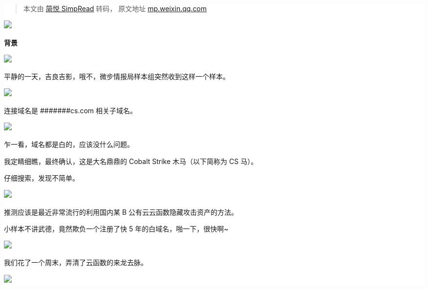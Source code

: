 > 本文由 [简悦 SimpRead](http://ksria.com/simpread/) 转码， 原文地址 [mp.weixin.qq.com](https://mp.weixin.qq.com/s/wT9y-c9IHsxo_guIUV1p0g)

![](https://mmbiz.qpic.cn/mmbiz_png/pOGBCic4vYica3iaToL269rBa94VTBSTXiaThnJ05AlVoSnzqboLq8IcGZUD3dZA4a0ibwB3YB71QD9mK6iaIoJbxdVA/640?wx_fmt=png)

  

  

  

**背景**

  

  

![](https://mmbiz.qpic.cn/mmbiz_png/pOGBCic4vYica3iaToL269rBa94VTBSTXiaTORicBZ1ZU9J6WrEAXeSwH5XqgWw3ZJvp4XcLHdZ0zQbQgTwmcrhiaGpA/640?wx_fmt=png)

  

平静的一天，吉良吉影，哦不，微步情报局样本组突然收到这样一个样本。

![](https://mmbiz.qpic.cn/mmbiz_png/pOGBCic4vYica3iaToL269rBa94VTBSTXiaT2YMX0CdDGEyoR0ibxpKjwTCJ9Lnk49vtfsuz1ltDG9OZ15SCvDfr58w/640?wx_fmt=png)

  

连接域名是 #######cs.com 相关子域名。

![](https://mmbiz.qpic.cn/mmbiz_png/pOGBCic4vYicYBBz9dxUbmsJnwnsorQJtOJ5xplHhvTbQQSTOicYGocBM1dbXcXlmb9AO0O2hR78z8w3RQibrGFHzw/640?wx_fmt=png)

  

乍一看，域名都是白的，应该没什么问题。

  

我定睛细瞧，最终确认，这是大名鼎鼎的 Cobalt Strike 木马（以下简称为 CS 马）。

  

仔细搜索，发现不简单。

![](https://mmbiz.qpic.cn/mmbiz_png/pOGBCic4vYica3iaToL269rBa94VTBSTXiaTu1K13gYTrmJRPUDTFE6u1xVA80ib88Kbh2DIMmiaBEQeozGTNjj1tbPQ/640?wx_fmt=png)

  

推测应该是最近非常流行的利用国内某 B 公有云云函数隐藏攻击资产的方法。

  

小样本不讲武德，竟然欺负一个注册了快 5 年的白域名，啪一下，很快啊~

  

![](https://mmbiz.qpic.cn/mmbiz_gif/pOGBCic4vYica3iaToL269rBa94VTBSTXiaTWicVgBQ0NIf6S0pQj5icSnpBGE4rF4J29hAVXsjtU8owzckPOaUb8KDw/640?wx_fmt=gif)

  

我们花了一个周末，弄清了云函数的来龙去脉。

  

  

![](https://mmbiz.qpic.cn/mmbiz_png/pOGBCic4vYica3iaToL269rBa94VTBSTXiaThnJ05AlVoSnzqboLq8IcGZUD3dZA4a0ibwB3YB71QD9mK6iaIoJbxdVA/640?wx_fmt=png)

  

  